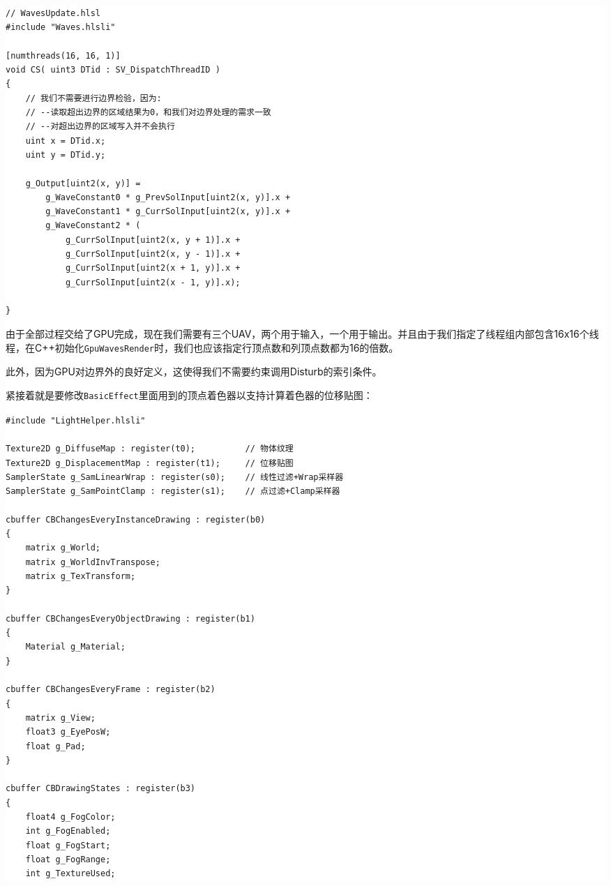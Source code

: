 ```hlsl
// WavesUpdate.hlsl
#include "Waves.hlsli"

[numthreads(16, 16, 1)]
void CS( uint3 DTid : SV_DispatchThreadID )
{
    // 我们不需要进行边界检验，因为:
    // --读取超出边界的区域结果为0，和我们对边界处理的需求一致
    // --对超出边界的区域写入并不会执行
    uint x = DTid.x;
    uint y = DTid.y;
    
    g_Output[uint2(x, y)] =
        g_WaveConstant0 * g_PrevSolInput[uint2(x, y)].x +
        g_WaveConstant1 * g_CurrSolInput[uint2(x, y)].x +
        g_WaveConstant2 * (
            g_CurrSolInput[uint2(x, y + 1)].x +
            g_CurrSolInput[uint2(x, y - 1)].x +
            g_CurrSolInput[uint2(x + 1, y)].x +
            g_CurrSolInput[uint2(x - 1, y)].x);
    
}
```

由于全部过程交给了GPU完成，现在我们需要有三个UAV，两个用于输入，一个用于输出。并且由于我们指定了线程组内部包含16x16个线程，在C++初始化`GpuWavesRender`时，我们也应该指定行顶点数和列顶点数都为16的倍数。

此外，因为GPU对边界外的良好定义，这使得我们不需要约束调用Disturb的索引条件。

紧接着就是要修改`BasicEffect`里面用到的顶点着色器以支持计算着色器的位移贴图：

```hlsl
#include "LightHelper.hlsli"

Texture2D g_DiffuseMap : register(t0);          // 物体纹理
Texture2D g_DisplacementMap : register(t1);     // 位移贴图
SamplerState g_SamLinearWrap : register(s0);    // 线性过滤+Wrap采样器
SamplerState g_SamPointClamp : register(s1);    // 点过滤+Clamp采样器

cbuffer CBChangesEveryInstanceDrawing : register(b0)
{
    matrix g_World;
    matrix g_WorldInvTranspose;
    matrix g_TexTransform;
}

cbuffer CBChangesEveryObjectDrawing : register(b1)
{
    Material g_Material;
}

cbuffer CBChangesEveryFrame : register(b2)
{
    matrix g_View;
    float3 g_EyePosW;
    float g_Pad;
}

cbuffer CBDrawingStates : register(b3)
{
    float4 g_FogColor;
    int g_FogEnabled;
    float g_FogStart;
    float g_FogRange;
    int g_TextureUsed;
```